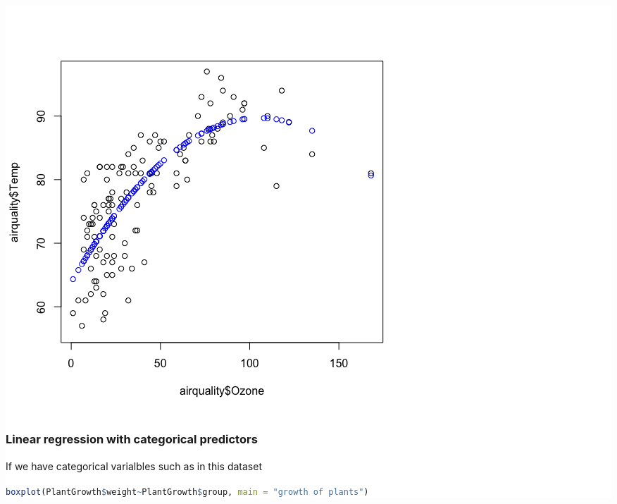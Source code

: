 ![](Statistics_files/figure-html/unnamed-chunk-9-1.png)

### Linear regression with categorical predictors 

If we have categorical varialbles such as in this dataset


```r
boxplot(PlantGrowth$weight~PlantGrowth$group, main = "growth of plants")
```
